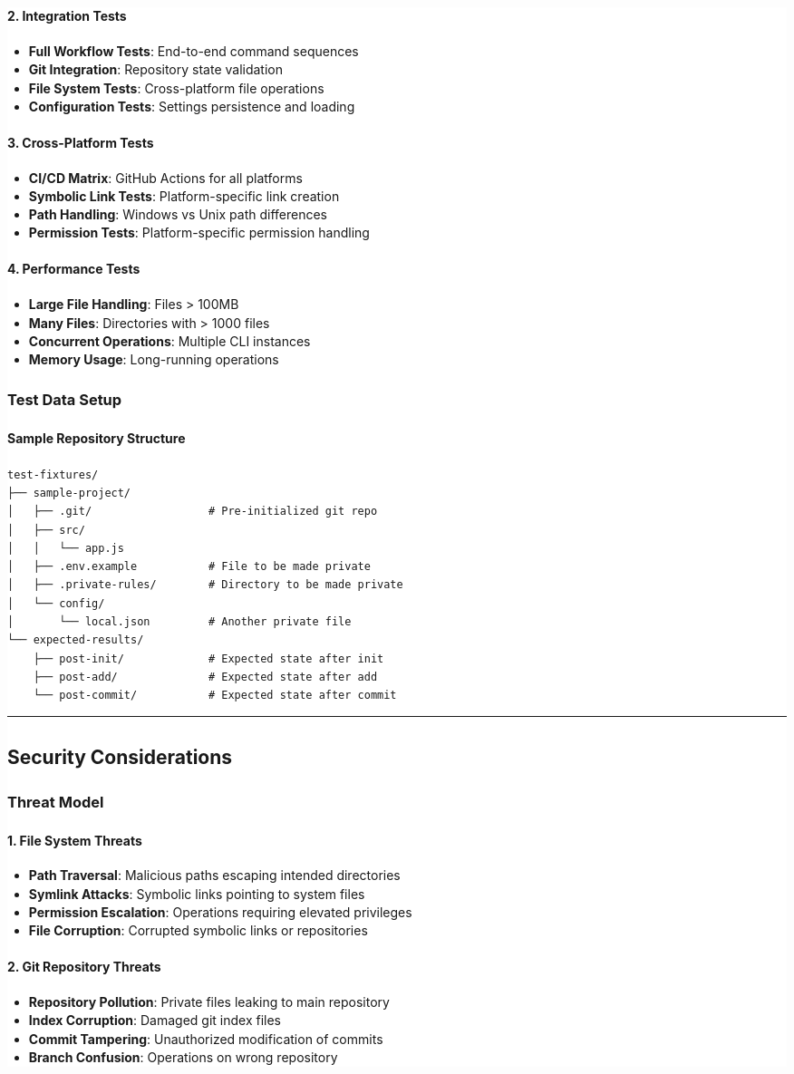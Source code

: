 #### 2. Integration Tests
- **Full Workflow Tests**: End-to-end command sequences
- **Git Integration**: Repository state validation
- **File System Tests**: Cross-platform file operations
- **Configuration Tests**: Settings persistence and loading

#### 3. Cross-Platform Tests
- **CI/CD Matrix**: GitHub Actions for all platforms
- **Symbolic Link Tests**: Platform-specific link creation
- **Path Handling**: Windows vs Unix path differences
- **Permission Tests**: Platform-specific permission handling

#### 4. Performance Tests
- **Large File Handling**: Files > 100MB
- **Many Files**: Directories with > 1000 files
- **Concurrent Operations**: Multiple CLI instances
- **Memory Usage**: Long-running operations

### Test Data Setup

#### Sample Repository Structure
```
test-fixtures/
├── sample-project/
│   ├── .git/                  # Pre-initialized git repo
│   ├── src/
│   │   └── app.js
│   ├── .env.example           # File to be made private
│   ├── .private-rules/        # Directory to be made private
│   └── config/
│       └── local.json         # Another private file
└── expected-results/
    ├── post-init/             # Expected state after init
    ├── post-add/              # Expected state after add
    └── post-commit/           # Expected state after commit
```

---

## Security Considerations

### Threat Model

#### 1. File System Threats
- **Path Traversal**: Malicious paths escaping intended directories
- **Symlink Attacks**: Symbolic links pointing to system files
- **Permission Escalation**: Operations requiring elevated privileges
- **File Corruption**: Corrupted symbolic links or repositories

#### 2. Git Repository Threats
- **Repository Pollution**: Private files leaking to main repository
- **Index Corruption**: Damaged git index files
- **Commit Tampering**: Unauthorized modification of commits
- **Branch Confusion**: Operations on wrong repository

